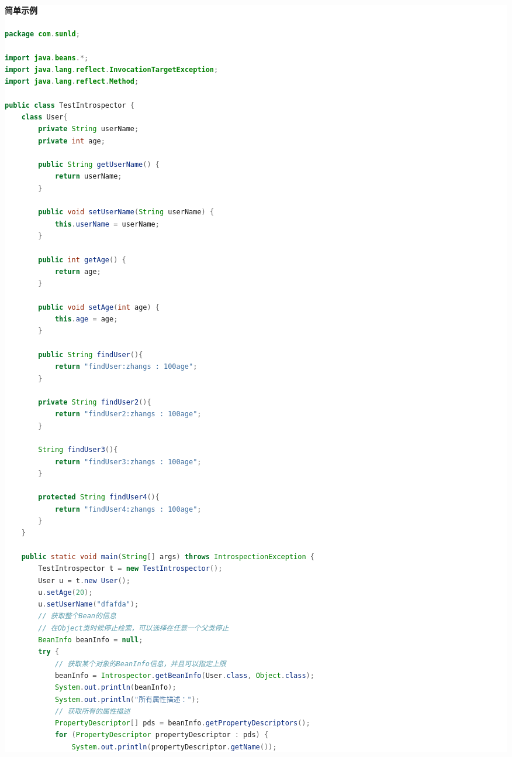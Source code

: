 #### 简单示例

```java
package com.sunld;

import java.beans.*;
import java.lang.reflect.InvocationTargetException;
import java.lang.reflect.Method;

public class TestIntrospector {
    class User{
        private String userName;
        private int age;

        public String getUserName() {
            return userName;
        }

        public void setUserName(String userName) {
            this.userName = userName;
        }

        public int getAge() {
            return age;
        }

        public void setAge(int age) {
            this.age = age;
        }

        public String findUser(){
            return "findUser:zhangs : 100age";
        }

        private String findUser2(){
            return "findUser2:zhangs : 100age";
        }

        String findUser3(){
            return "findUser3:zhangs : 100age";
        }

        protected String findUser4(){
            return "findUser4:zhangs : 100age";
        }
    }

    public static void main(String[] args) throws IntrospectionException {
        TestIntrospector t = new TestIntrospector();
        User u = t.new User();
        u.setAge(20);
        u.setUserName("dfafda");
        // 获取整个Bean的信息
        // 在Object类时候停止检索，可以选择在任意一个父类停止
        BeanInfo beanInfo = null;
        try {
            // 获取某个对象的BeanInfo信息，并且可以指定上限
            beanInfo = Introspector.getBeanInfo(User.class, Object.class);
            System.out.println(beanInfo);
            System.out.println("所有属性描述：");
            // 获取所有的属性描述
            PropertyDescriptor[] pds = beanInfo.getPropertyDescriptors();
            for (PropertyDescriptor propertyDescriptor : pds) {
                System.out.println(propertyDescriptor.getName());
```